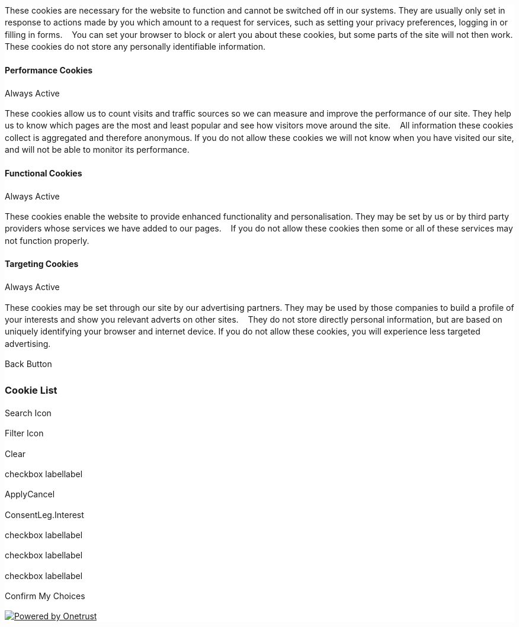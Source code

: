 These cookies are necessary for the website to function and cannot be switched off in our systems. They are usually only set in response to actions made by you which amount to a request for services, such as setting your privacy preferences, logging in or filling in forms.    You can set your browser to block or alert you about these cookies, but some parts of the site will not then work. These cookies do not store any personally identifiable information.

#### Performance Cookies

Always Active

These cookies allow us to count visits and traffic sources so we can measure and improve the performance of our site. They help us to know which pages are the most and least popular and see how visitors move around the site.    All information these cookies collect is aggregated and therefore anonymous. If you do not allow these cookies we will not know when you have visited our site, and will not be able to monitor its performance.

#### Functional Cookies

Always Active

These cookies enable the website to provide enhanced functionality and personalisation. They may be set by us or by third party providers whose services we have added to our pages.    If you do not allow these cookies then some or all of these services may not function properly.

#### Targeting Cookies

Always Active

These cookies may be set through our site by our advertising partners. They may be used by those companies to build a profile of your interests and show you relevant adverts on other sites.    They do not store directly personal information, but are based on uniquely identifying your browser and internet device. If you do not allow these cookies, you will experience less targeted advertising.

Back Button

### Cookie List

Search Icon

Filter Icon

Clear

checkbox labellabel

ApplyCancel

ConsentLeg.Interest

checkbox labellabel

checkbox labellabel

checkbox labellabel

Confirm My Choices

[![Powered by Onetrust](https://cdn.cookielaw.org/logos/static/powered_by_logo.svg)](https://www.onetrust.com/products/cookie-consent/)
